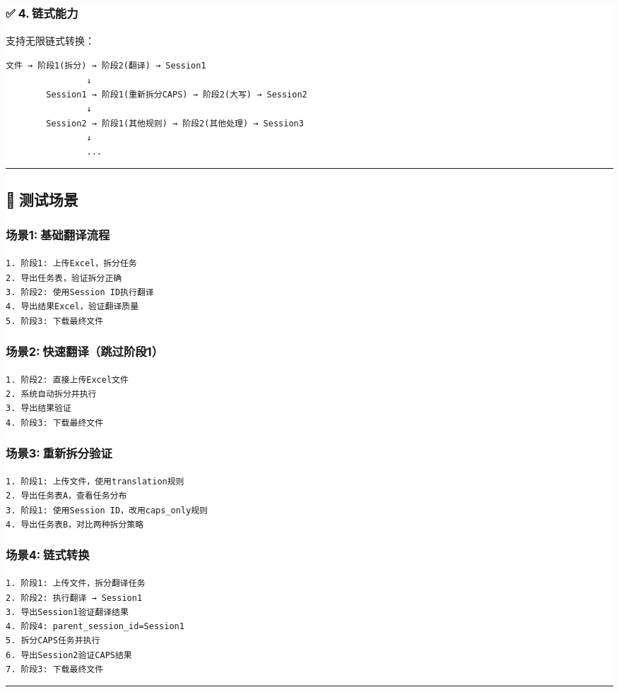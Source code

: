 ### ✅ 4. 链式能力

支持无限链式转换：

```
文件 → 阶段1(拆分) → 阶段2(翻译) → Session1
                ↓
        Session1 → 阶段1(重新拆分CAPS) → 阶段2(大写) → Session2
                ↓
        Session2 → 阶段1(其他规则) → 阶段2(其他处理) → Session3
                ↓
                ...
```

---

## 🧪 测试场景

### 场景1: 基础翻译流程

```
1. 阶段1: 上传Excel，拆分任务
2. 导出任务表，验证拆分正确
3. 阶段2: 使用Session ID执行翻译
4. 导出结果Excel，验证翻译质量
5. 阶段3: 下载最终文件
```

### 场景2: 快速翻译（跳过阶段1）

```
1. 阶段2: 直接上传Excel文件
2. 系统自动拆分并执行
3. 导出结果验证
4. 阶段3: 下载最终文件
```

### 场景3: 重新拆分验证

```
1. 阶段1: 上传文件，使用translation规则
2. 导出任务表A，查看任务分布
3. 阶段1: 使用Session ID，改用caps_only规则
4. 导出任务表B，对比两种拆分策略
```

### 场景4: 链式转换

```
1. 阶段1: 上传文件，拆分翻译任务
2. 阶段2: 执行翻译 → Session1
3. 导出Session1验证翻译结果
4. 阶段4: parent_session_id=Session1
5. 拆分CAPS任务并执行
6. 导出Session2验证CAPS结果
7. 阶段3: 下载最终文件
```

---